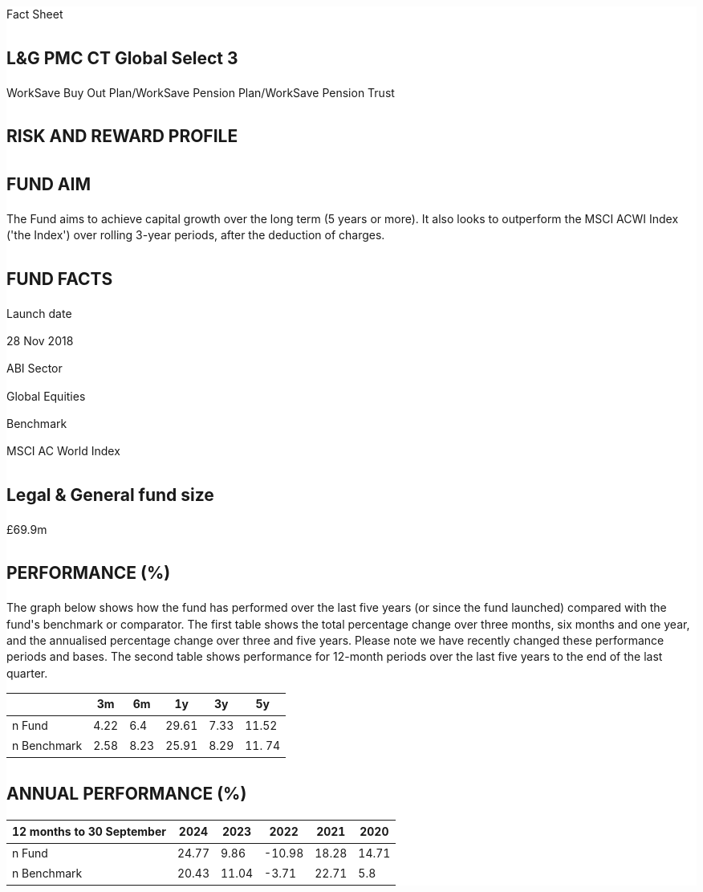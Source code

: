 Fact Sheet

## L&G PMC CT Global Select 3

WorkSave Buy Out Plan/WorkSave Pension Plan/WorkSave Pension Trust

## RISK AND REWARD PROFILE

## FUND AIM

The Fund aims to achieve capital growth over the long term (5 years or more). It also looks to outperform the MSCI ACWI Index ('the Index') over rolling 3-year periods, after the deduction of charges.

## FUND FACTS

Launch date

28 Nov 2018

ABI Sector

Global Equities

Benchmark

MSCI AC World Index

## Legal & General fund size

£69.9m

## PERFORMANCE (%)

The graph below shows how the fund has performed over the last five years (or since the fund launched) compared with the fund's benchmark or comparator. The first table shows the total percentage change over three months, six months and one year, and the annualised percentage change over three and five years. Please note we have recently changed these performance periods and bases. The second table shows performance for 12-month periods over the last five years to the end of the last quarter.

|              |   3m |   6m |    1y |   3y | 5y     |
|--------------|------|------|-------|------|--------|
| n  Fund      | 4.22 | 6.4  | 29.61 | 7.33 | 11.52  |
| n  Benchmark | 2.58 | 8.23 | 25.91 | 8.29 | 11. 74 |



## ANNUAL PERFORMANCE (%)

| 12 months to 30 September   |   2024 |   2023 |   2022 |   2021 |   2020 |
|-----------------------------|--------|--------|--------|--------|--------|
| n  Fund                     |  24.77 |   9.86 | -10.98 |  18.28 |  14.71 |
| n  Benchmark                |  20.43 |  11.04 |  -3.71 |  22.71 |   5.8  |
